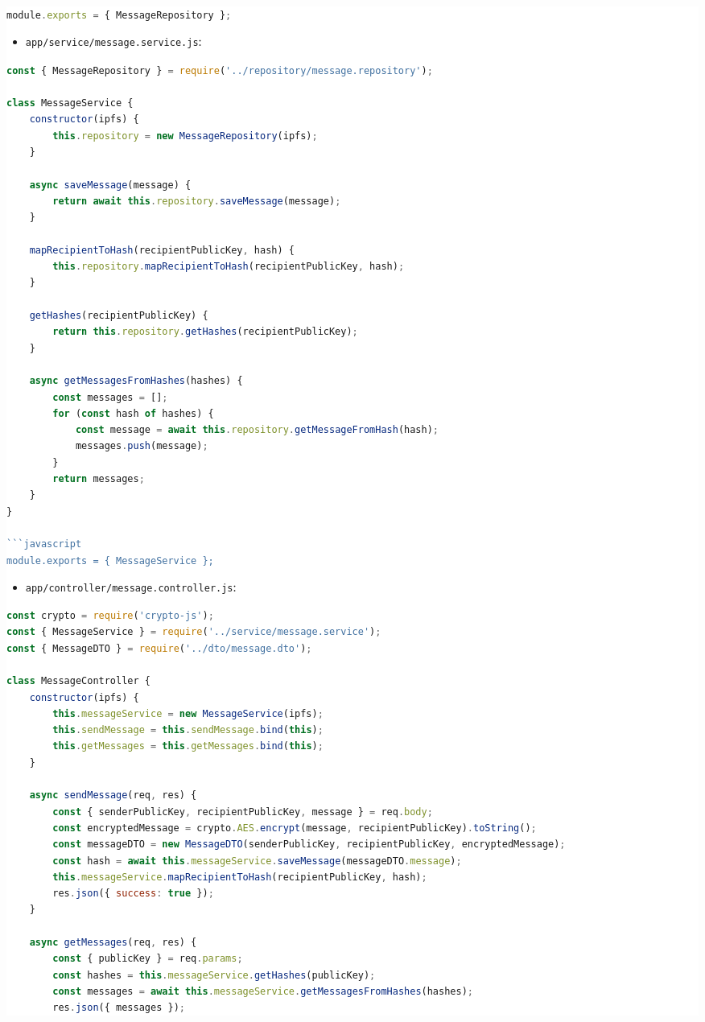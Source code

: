 ```javascript
module.exports = { MessageRepository };
```

- `app/service/message.service.js`:
```javascript
const { MessageRepository } = require('../repository/message.repository');

class MessageService {
    constructor(ipfs) {
        this.repository = new MessageRepository(ipfs);
    }

    async saveMessage(message) {
        return await this.repository.saveMessage(message);
    }

    mapRecipientToHash(recipientPublicKey, hash) {
        this.repository.mapRecipientToHash(recipientPublicKey, hash);
    }

    getHashes(recipientPublicKey) {
        return this.repository.getHashes(recipientPublicKey);
    }

    async getMessagesFromHashes(hashes) {
        const messages = [];
        for (const hash of hashes) {
            const message = await this.repository.getMessageFromHash(hash);
            messages.push(message);
        }
        return messages;
    }
}

```javascript
module.exports = { MessageService };
```

- `app/controller/message.controller.js`:
```javascript
const crypto = require('crypto-js');
const { MessageService } = require('../service/message.service');
const { MessageDTO } = require('../dto/message.dto');

class MessageController {
    constructor(ipfs) {
        this.messageService = new MessageService(ipfs);
        this.sendMessage = this.sendMessage.bind(this);
        this.getMessages = this.getMessages.bind(this);
    }

    async sendMessage(req, res) {
        const { senderPublicKey, recipientPublicKey, message } = req.body;
        const encryptedMessage = crypto.AES.encrypt(message, recipientPublicKey).toString();
        const messageDTO = new MessageDTO(senderPublicKey, recipientPublicKey, encryptedMessage);
        const hash = await this.messageService.saveMessage(messageDTO.message);
        this.messageService.mapRecipientToHash(recipientPublicKey, hash);
        res.json({ success: true });
    }

    async getMessages(req, res) {
        const { publicKey } = req.params;
        const hashes = this.messageService.getHashes(publicKey);
        const messages = await this.messageService.getMessagesFromHashes(hashes);
        res.json({ messages });
```